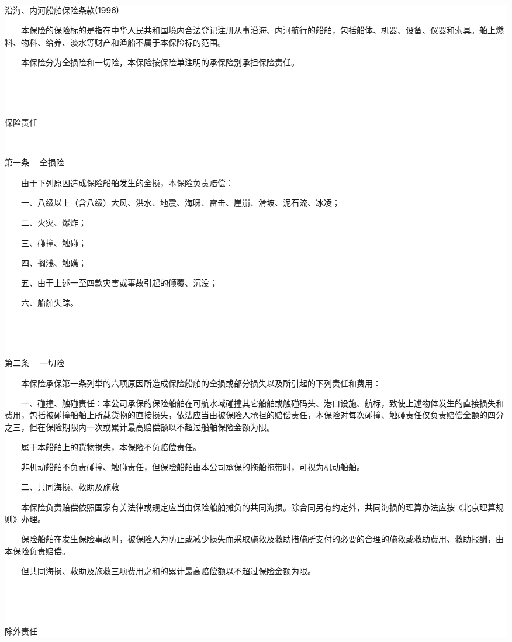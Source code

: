 



沿海、内河船舶保险条款(1996)



 

　　本保险的保险标的是指在中华人民共和国境内合法登记注册从事沿海、内河航行的船舶，包括船体、机器、设备、仪器和索具。船上燃料、物料、给养、淡水等财产和渔船不属于本保险标的范围。

　　本保险分为全损险和一切险，本保险按保险单注明的承保险别承担保险责任。

　　

　　


 保险责任



　　

第一条
　全损险

　　由于下列原因造成保险船舶发生的全损，本保险负责赔偿：

　　一、八级以上（含八级）大风、洪水、地震、海啸、雷击、崖崩、滑坡、泥石流、冰凌；

　　二、火灾、爆炸；

　　三、碰撞、触碰；

　　四、搁浅、触礁；

　　五、由于上述一至四款灾害或事故引起的倾覆、沉没；

　　六、船舶失踪。

　　

　　

第二条
　一切险

　　本保险承保第一条列举的六项原因所造成保险船舶的全损或部分损失以及所引起的下列责任和费用：

　　一、碰撞、触碰责任：本公司承保的保险船舶在可航水域碰撞其它船舶或触碰码头、港口设施、航标，致使上述物体发生的直接损失和费用，包括被碰撞船舶上所载货物的直接损失，依法应当由被保险人承担的赔偿责任，本保险对每次碰撞、触碰责任仅负责赔偿金额的四分之三，但在保险期限内一次或累计最高赔偿额以不超过船舶保险金额为限。

　　属于本船舶上的货物损失，本保险不负赔偿责任。

　　非机动船舶不负责碰撞、触碰责任，但保险船舶由本公司承保的拖船拖带时，可视为机动船舶。

　　二、共同海损、救助及施救

　　本保险负责赔偿依照国家有关法律或规定应当由保险船舶摊负的共同海损。除合同另有约定外，共同海损的理算办法应按《北京理算规则》办理。

　　保险船舶在发生保险事故时，被保险人为防止或减少损失而采取施救及救助措施所支付的必要的合理的施救或救助费用、救助报酬，由本保险负责赔偿。

　　但共同海损、救助及施救三项费用之和的累计最高赔偿额以不超过保险金额为限。

　　

　　


 除外责任
